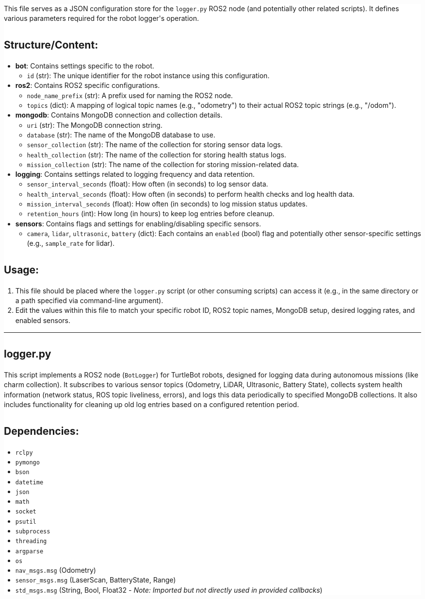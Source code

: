 This file serves as a JSON configuration store for the `logger.py` ROS2 node (and potentially other related scripts). It defines various parameters required for the robot logger's operation.

## Structure/Content:

*   **bot**: Contains settings specific to the robot.
    *   `id` (str): The unique identifier for the robot instance using this configuration.
*   **ros2**: Contains ROS2 specific configurations.
    *   `node_name_prefix` (str): A prefix used for naming the ROS2 node.
    *   `topics` (dict): A mapping of logical topic names (e.g., "odometry") to their actual ROS2 topic strings (e.g., "/odom").
*   **mongodb**: Contains MongoDB connection and collection details.
    *   `uri` (str): The MongoDB connection string.
    *   `database` (str): The name of the MongoDB database to use.
    *   `sensor_collection` (str): The name of the collection for storing sensor data logs.
    *   `health_collection` (str): The name of the collection for storing health status logs.
    *   `mission_collection` (str): The name of the collection for storing mission-related data.
*   **logging**: Contains settings related to logging frequency and data retention.
    *   `sensor_interval_seconds` (float): How often (in seconds) to log sensor data.
    *   `health_interval_seconds` (float): How often (in seconds) to perform health checks and log health data.
    *   `mission_interval_seconds` (float): How often (in seconds) to log mission status updates.
    *   `retention_hours` (int): How long (in hours) to keep log entries before cleanup.
*   **sensors**: Contains flags and settings for enabling/disabling specific sensors.
    *   `camera`, `lidar`, `ultrasonic`, `battery` (dict): Each contains an `enabled` (bool) flag and potentially other sensor-specific settings (e.g., `sample_rate` for lidar).

## Usage:

1.  This file should be placed where the `logger.py` script (or other consuming scripts) can access it (e.g., in the same directory or a path specified via command-line argument).
2.  Edit the values within this file to match your specific robot ID, ROS2 topic names, MongoDB setup, desired logging rates, and enabled sensors.

---

## logger.py

This script implements a ROS2 node (`BotLogger`) for TurtleBot robots, designed for logging data during autonomous missions (like charm collection). It subscribes to various sensor topics (Odometry, LiDAR, Ultrasonic, Battery State), collects system health information (network status, ROS topic liveliness, errors), and logs this data periodically to specified MongoDB collections. It also includes functionality for cleaning up old log entries based on a configured retention period.

## Dependencies:

*   `rclpy`
*   `pymongo`
*   `bson`
*   `datetime`
*   `json`
*   `math`
*   `socket`
*   `psutil`
*   `subprocess`
*   `threading`
*   `argparse`
*   `os`
*   `nav_msgs.msg` (Odometry)
*   `sensor_msgs.msg` (LaserScan, BatteryState, Range)
*   `std_msgs.msg` (String, Bool, Float32 - *Note: Imported but not directly used in provided callbacks*)
